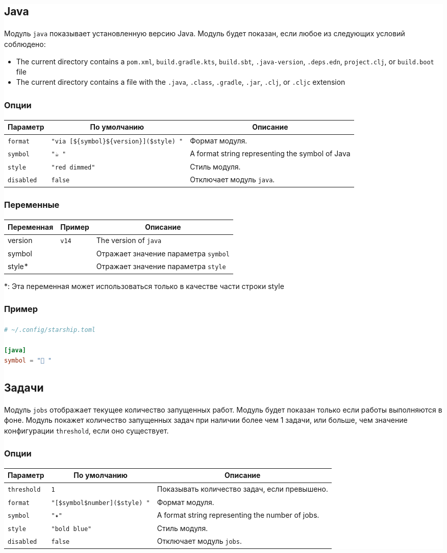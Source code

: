 ## Java

Модуль `java` показывает установленную версию Java. Модуль будет показан, если любое из следующих условий соблюдено:

- The current directory contains a `pom.xml`, `build.gradle.kts`, `build.sbt`, `.java-version`, `.deps.edn`, `project.clj`, or `build.boot` file
- The current directory contains a file with the `.java`, `.class`, `.gradle`, `.jar`, `.clj`, or `.cljc` extension

### Опции

| Параметр   | По умолчанию                           | Описание                                        |
| ---------- | -------------------------------------- | ----------------------------------------------- |
| `format`   | `"via [${symbol}${version}]($style) "` | Формат модуля.                                  |
| `symbol`   | `"☕ "`                                 | A format string representing the symbol of Java |
| `style`    | `"red dimmed"`                         | Стиль модуля.                                   |
| `disabled` | `false`                                | Отключает модуль `java`.                        |

### Переменные

| Переменная | Пример | Описание                             |
| ---------- | ------ | ------------------------------------ |
| version    | `v14`  | The version of `java`                |
| symbol     |        | Отражает значение параметра `symbol` |
| style\*  |        | Отражает значение параметра `style`  |

\*: Эта переменная может использоваться только в качестве части строки style

### Пример

```toml
# ~/.config/starship.toml

[java]
symbol = "🌟 "
```

## Задачи

Модуль `jobs` отображает текущее количество запущенных работ. Модуль будет показан только если работы выполняются в фоне. Модуль покажет количество запущенных задач при наличии более чем 1 задачи, или больше, чем значение конфигурации `threshold`, если оно существует.

### Опции

| Параметр    | По умолчанию                  | Описание                                         |
| ----------- | ----------------------------- | ------------------------------------------------ |
| `threshold` | `1`                           | Показывать количество задач, если превышено.     |
| `format`    | `"[$symbol$number]($style) "` | Формат модуля.                                   |
| `symbol`    | `"✦"`                         | A format string representing the number of jobs. |
| `style`     | `"bold blue"`                 | Стиль модуля.                                    |
| `disabled`  | `false`                       | Отключает модуль `jobs`.                         |
